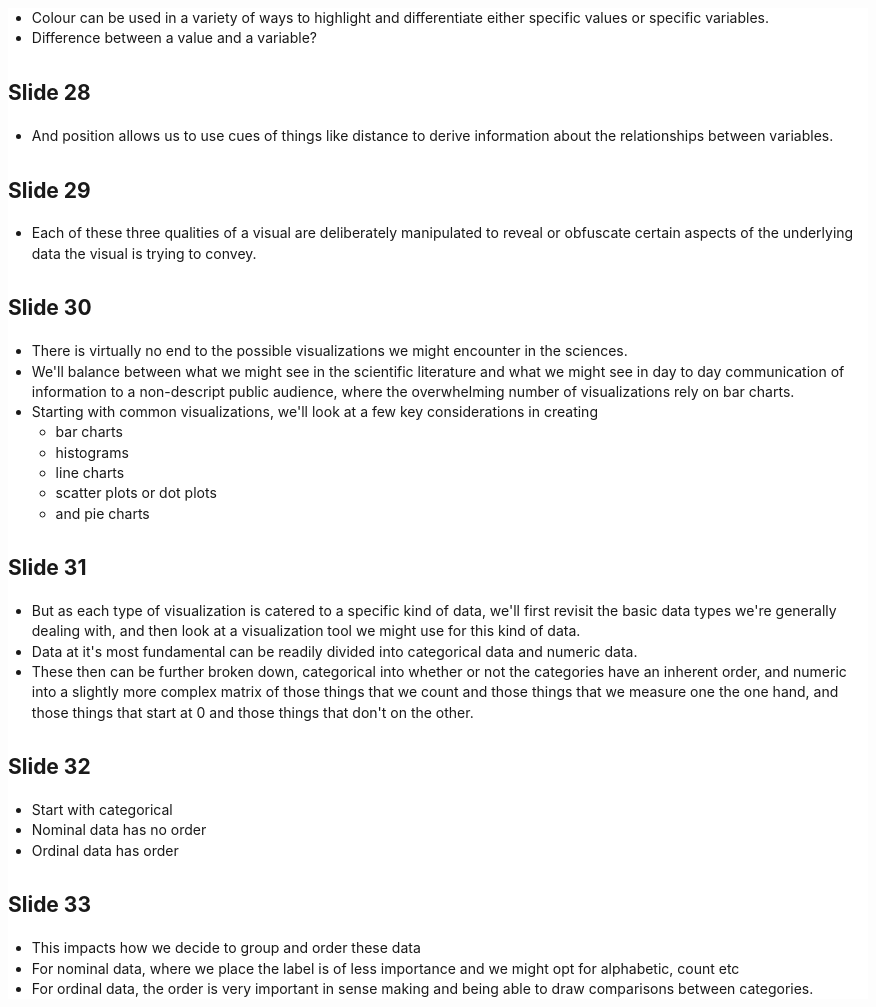 * Colour can be used in a variety of ways to highlight and differentiate either specific values or specific variables.
* Difference between a value and a variable?

## Slide 28

* And position allows us to use cues of things like distance to derive information about the relationships between variables.

## Slide 29

* Each of these three qualities of a visual are deliberately manipulated to reveal or obfuscate certain aspects of the underlying data the visual is trying to convey.

## Slide 30

* There is virtually no end to the possible visualizations we might encounter in the sciences.
* We'll balance between what we might see in the scientific literature and what we might see in day to day communication of information to a non-descript public audience, where the overwhelming number of visualizations rely on bar charts.
* Starting with common visualizations, we'll look at a few key considerations in creating
  * bar charts
  * histograms
  * line charts
  * scatter plots or dot plots
  * and pie charts

## Slide 31

* But as each type of visualization is catered to a specific kind of data, we'll first revisit the basic data types we're generally dealing with, and then look at a visualization tool we might use for this kind of data.
* Data at it's most fundamental can be readily divided into categorical data and numeric data.
* These then can be further broken down, categorical into whether or not the categories have an inherent order, and numeric into a slightly more complex matrix of those things that we count and those things that we measure one the one hand, and those things that start at 0 and those things that don't on the other.

## Slide 32

* Start with categorical
* Nominal data has no order
* Ordinal data has order

## Slide 33

* This impacts how we decide to group and order these data
* For nominal data, where we place the label is of less importance and we might opt for alphabetic, count etc
* For ordinal data, the order is very important in sense making and being able to draw comparisons between categories.
